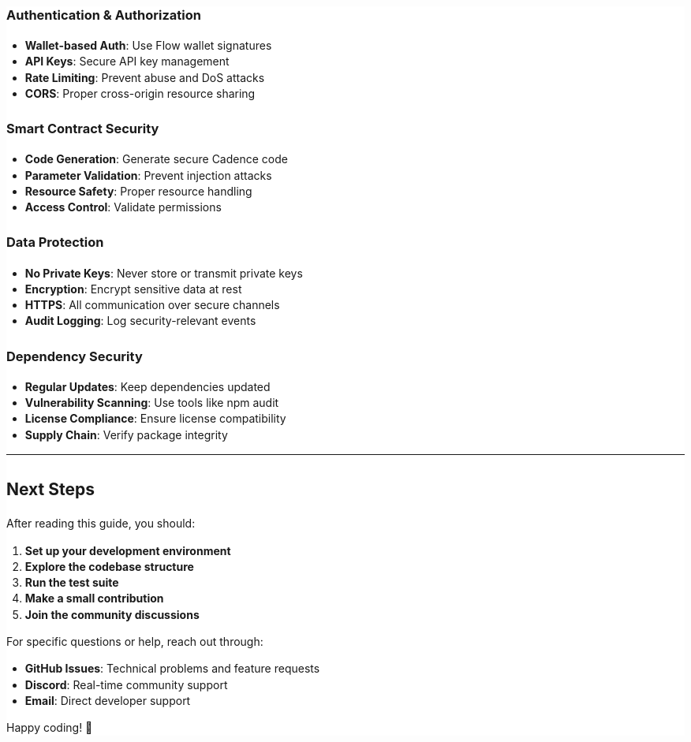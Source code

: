 ### Authentication & Authorization

- **Wallet-based Auth**: Use Flow wallet signatures
- **API Keys**: Secure API key management
- **Rate Limiting**: Prevent abuse and DoS attacks
- **CORS**: Proper cross-origin resource sharing

### Smart Contract Security

- **Code Generation**: Generate secure Cadence code
- **Parameter Validation**: Prevent injection attacks
- **Resource Safety**: Proper resource handling
- **Access Control**: Validate permissions

### Data Protection

- **No Private Keys**: Never store or transmit private keys
- **Encryption**: Encrypt sensitive data at rest
- **HTTPS**: All communication over secure channels
- **Audit Logging**: Log security-relevant events

### Dependency Security

- **Regular Updates**: Keep dependencies updated
- **Vulnerability Scanning**: Use tools like npm audit
- **License Compliance**: Ensure license compatibility
- **Supply Chain**: Verify package integrity

---

## Next Steps

After reading this guide, you should:

1. **Set up your development environment**
2. **Explore the codebase structure**
3. **Run the test suite**
4. **Make a small contribution**
5. **Join the community discussions**

For specific questions or help, reach out through:

- **GitHub Issues**: Technical problems and feature requests
- **Discord**: Real-time community support
- **Email**: Direct developer support

Happy coding! 🚀